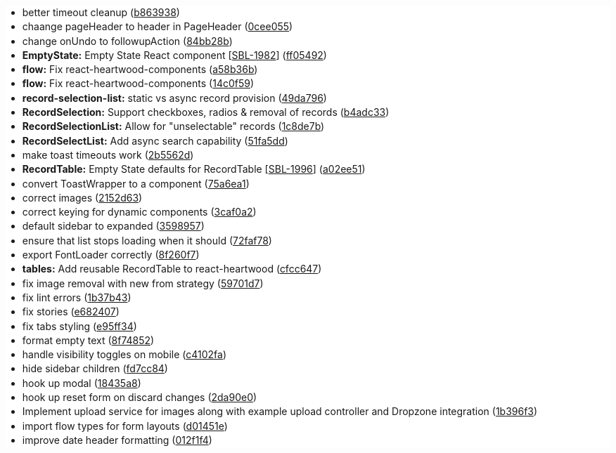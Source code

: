 * better timeout cleanup ([b863938](https://github.com/sprucelabsai/workspace.sprucebot-skills-kit/commit/b863938))
* chaange pageHeader to header in PageHeader ([0cee055](https://github.com/sprucelabsai/workspace.sprucebot-skills-kit/commit/0cee055))
* change onUndo to followupAction ([84bb28b](https://github.com/sprucelabsai/workspace.sprucebot-skills-kit/commit/84bb28b))
* **EmptyState:** Empty State React component [[SBL-1982](https://sprucelabsai.atlassian.net/browse/SBL-1982)] ([ff05492](https://github.com/sprucelabsai/workspace.sprucebot-skills-kit/commit/ff05492))
* **flow:** Fix react-heartwood-components ([a58b36b](https://github.com/sprucelabsai/workspace.sprucebot-skills-kit/commit/a58b36b))
* **flow:** Fix react-heartwood-components ([14c0f59](https://github.com/sprucelabsai/workspace.sprucebot-skills-kit/commit/14c0f59))
* **record-selection-list:** static vs async record provision ([49da796](https://github.com/sprucelabsai/workspace.sprucebot-skills-kit/commit/49da796))
* **RecordSelection:** Support checkboxes, radios & removal of records ([b4adc33](https://github.com/sprucelabsai/workspace.sprucebot-skills-kit/commit/b4adc33))
* **RecordSelectionList:** Allow for "unselectable" records ([1c8de7b](https://github.com/sprucelabsai/workspace.sprucebot-skills-kit/commit/1c8de7b))
* **RecordSelectList:** Add async search capability ([51fa5dd](https://github.com/sprucelabsai/workspace.sprucebot-skills-kit/commit/51fa5dd))
* make toast timeouts work ([2b5562d](https://github.com/sprucelabsai/workspace.sprucebot-skills-kit/commit/2b5562d))
* **RecordTable:** Empty State defaults for RecordTable [[SBL-1996](https://sprucelabsai.atlassian.net/browse/SBL-1996)] ([a02ee51](https://github.com/sprucelabsai/workspace.sprucebot-skills-kit/commit/a02ee51))
* convert ToastWrapper to a component ([75a6ea1](https://github.com/sprucelabsai/workspace.sprucebot-skills-kit/commit/75a6ea1))
* correct images ([2152d63](https://github.com/sprucelabsai/workspace.sprucebot-skills-kit/commit/2152d63))
* correct keying for dynamic components ([3caf0a2](https://github.com/sprucelabsai/workspace.sprucebot-skills-kit/commit/3caf0a2))
* default sidebar to expanded ([3598957](https://github.com/sprucelabsai/workspace.sprucebot-skills-kit/commit/3598957))
* ensure that list stops loading when it should ([72faf78](https://github.com/sprucelabsai/workspace.sprucebot-skills-kit/commit/72faf78))
* export FontLoader correctly ([8f260f7](https://github.com/sprucelabsai/workspace.sprucebot-skills-kit/commit/8f260f7))
* **tables:** Add reusable RecordTable to react-heartwood ([cfcc647](https://github.com/sprucelabsai/workspace.sprucebot-skills-kit/commit/cfcc647))
* fix image removal with new from strategy ([59701d7](https://github.com/sprucelabsai/workspace.sprucebot-skills-kit/commit/59701d7))
* fix lint errors ([1b37b43](https://github.com/sprucelabsai/workspace.sprucebot-skills-kit/commit/1b37b43))
* fix stories ([e682407](https://github.com/sprucelabsai/workspace.sprucebot-skills-kit/commit/e682407))
* fix tabs styling ([e95ff34](https://github.com/sprucelabsai/workspace.sprucebot-skills-kit/commit/e95ff34))
* format empty text ([8f74852](https://github.com/sprucelabsai/workspace.sprucebot-skills-kit/commit/8f74852))
* handle visibility toggles on mobile ([c4102fa](https://github.com/sprucelabsai/workspace.sprucebot-skills-kit/commit/c4102fa))
* hide sidebar children ([fd7cc84](https://github.com/sprucelabsai/workspace.sprucebot-skills-kit/commit/fd7cc84))
* hook up modal ([18435a8](https://github.com/sprucelabsai/workspace.sprucebot-skills-kit/commit/18435a8))
* hook up reset form on discard changes ([2da90e0](https://github.com/sprucelabsai/workspace.sprucebot-skills-kit/commit/2da90e0))
* Implement upload service for images along with example upload controller and Dropzone integration ([1b396f3](https://github.com/sprucelabsai/workspace.sprucebot-skills-kit/commit/1b396f3))
* import flow types for form layouts ([d01451e](https://github.com/sprucelabsai/workspace.sprucebot-skills-kit/commit/d01451e))
* improve date header formatting ([012f1f4](https://github.com/sprucelabsai/workspace.sprucebot-skills-kit/commit/012f1f4))